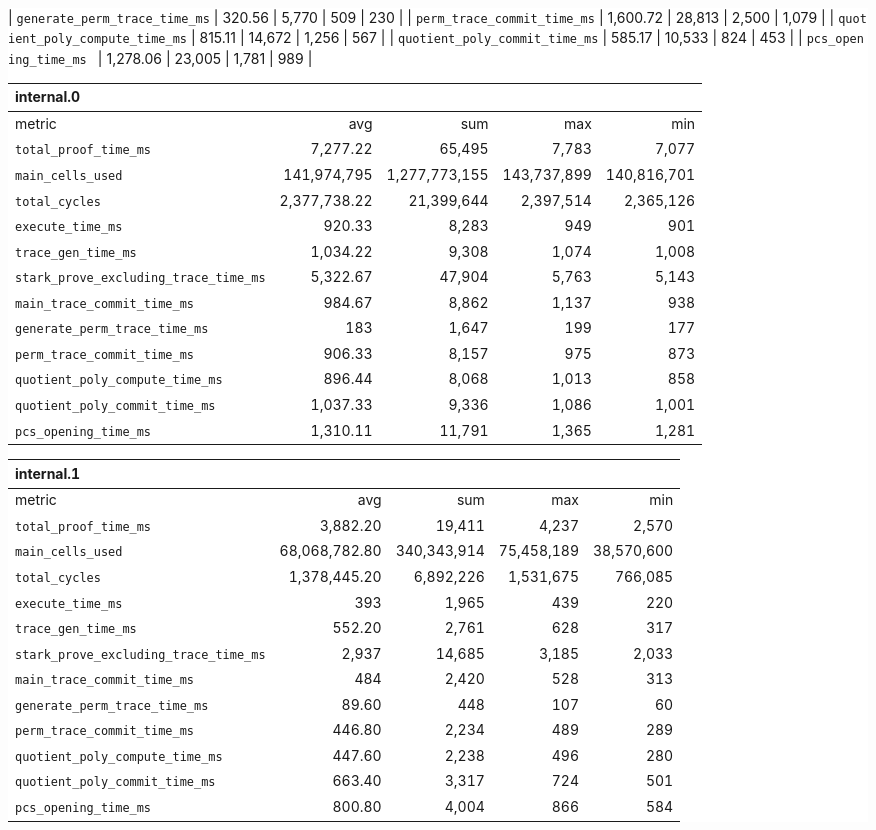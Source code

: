 | `generate_perm_trace_time_ms` |  320.56 |  5,770 |  509 |  230 |
| `perm_trace_commit_time_ms` |  1,600.72 |  28,813 |  2,500 |  1,079 |
| `quotient_poly_compute_time_ms` |  815.11 |  14,672 |  1,256 |  567 |
| `quotient_poly_commit_time_ms` |  585.17 |  10,533 |  824 |  453 |
| `pcs_opening_time_ms ` |  1,278.06 |  23,005 |  1,781 |  989 |

| internal.0 |||||
|:---|---:|---:|---:|---:|
|metric|avg|sum|max|min|
| `total_proof_time_ms ` |  7,277.22 |  65,495 |  7,783 |  7,077 |
| `main_cells_used     ` |  141,974,795 |  1,277,773,155 |  143,737,899 |  140,816,701 |
| `total_cycles        ` |  2,377,738.22 |  21,399,644 |  2,397,514 |  2,365,126 |
| `execute_time_ms     ` |  920.33 |  8,283 |  949 |  901 |
| `trace_gen_time_ms   ` |  1,034.22 |  9,308 |  1,074 |  1,008 |
| `stark_prove_excluding_trace_time_ms` |  5,322.67 |  47,904 |  5,763 |  5,143 |
| `main_trace_commit_time_ms` |  984.67 |  8,862 |  1,137 |  938 |
| `generate_perm_trace_time_ms` |  183 |  1,647 |  199 |  177 |
| `perm_trace_commit_time_ms` |  906.33 |  8,157 |  975 |  873 |
| `quotient_poly_compute_time_ms` |  896.44 |  8,068 |  1,013 |  858 |
| `quotient_poly_commit_time_ms` |  1,037.33 |  9,336 |  1,086 |  1,001 |
| `pcs_opening_time_ms ` |  1,310.11 |  11,791 |  1,365 |  1,281 |

| internal.1 |||||
|:---|---:|---:|---:|---:|
|metric|avg|sum|max|min|
| `total_proof_time_ms ` |  3,882.20 |  19,411 |  4,237 |  2,570 |
| `main_cells_used     ` |  68,068,782.80 |  340,343,914 |  75,458,189 |  38,570,600 |
| `total_cycles        ` |  1,378,445.20 |  6,892,226 |  1,531,675 |  766,085 |
| `execute_time_ms     ` |  393 |  1,965 |  439 |  220 |
| `trace_gen_time_ms   ` |  552.20 |  2,761 |  628 |  317 |
| `stark_prove_excluding_trace_time_ms` |  2,937 |  14,685 |  3,185 |  2,033 |
| `main_trace_commit_time_ms` |  484 |  2,420 |  528 |  313 |
| `generate_perm_trace_time_ms` |  89.60 |  448 |  107 |  60 |
| `perm_trace_commit_time_ms` |  446.80 |  2,234 |  489 |  289 |
| `quotient_poly_compute_time_ms` |  447.60 |  2,238 |  496 |  280 |
| `quotient_poly_commit_time_ms` |  663.40 |  3,317 |  724 |  501 |
| `pcs_opening_time_ms ` |  800.80 |  4,004 |  866 |  584 |
